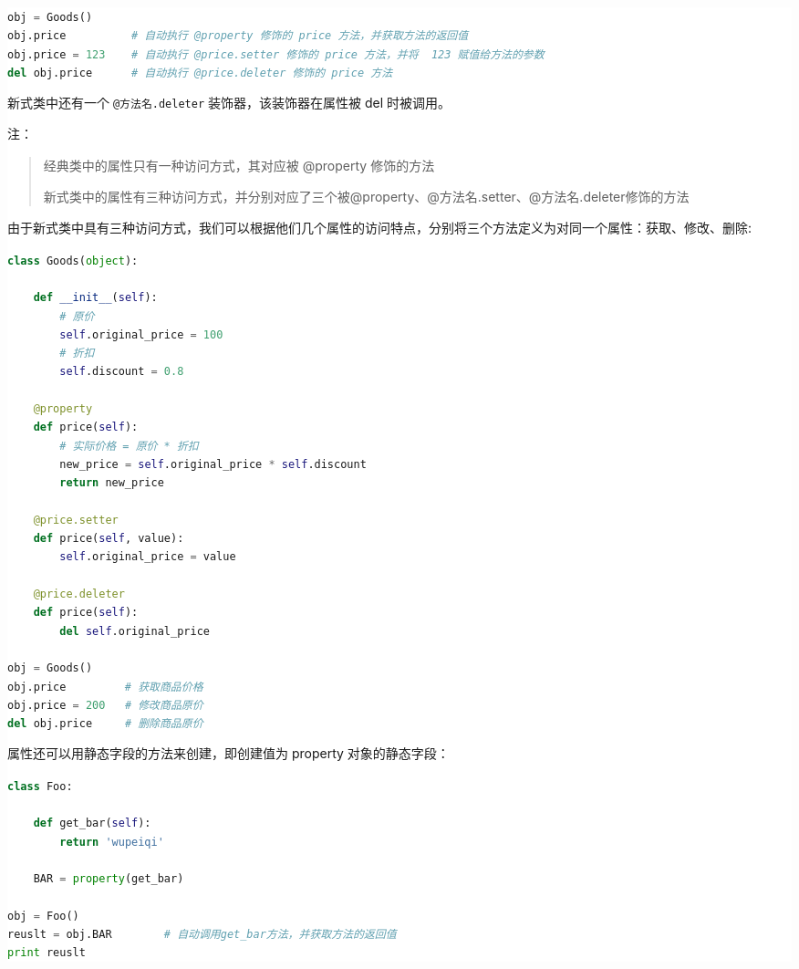```python
obj = Goods()
obj.price          # 自动执行 @property 修饰的 price 方法，并获取方法的返回值
obj.price = 123    # 自动执行 @price.setter 修饰的 price 方法，并将  123 赋值给方法的参数
del obj.price      # 自动执行 @price.deleter 修饰的 price 方法
```

新式类中还有一个 `@方法名.deleter` 装饰器，该装饰器在属性被 del 时被调用。

注：

> 经典类中的属性只有一种访问方式，其对应被 @property 修饰的方法
>
>新式类中的属性有三种访问方式，并分别对应了三个被@property、@方法名.setter、@方法名.deleter修饰的方法

由于新式类中具有三种访问方式，我们可以根据他们几个属性的访问特点，分别将三个方法定义为对同一个属性：获取、修改、删除:

```python
class Goods(object):

    def __init__(self):
        # 原价
        self.original_price = 100
        # 折扣
        self.discount = 0.8

    @property
    def price(self):
        # 实际价格 = 原价 * 折扣
        new_price = self.original_price * self.discount
        return new_price

    @price.setter
    def price(self, value):
        self.original_price = value

    @price.deleter
    def price(self):
        del self.original_price

obj = Goods()
obj.price         # 获取商品价格
obj.price = 200   # 修改商品原价
del obj.price     # 删除商品原价
```

属性还可以用静态字段的方法来创建，即创建值为 property 对象的静态字段：

```python
class Foo:

    def get_bar(self):
        return 'wupeiqi'

    BAR = property(get_bar)

obj = Foo()
reuslt = obj.BAR        # 自动调用get_bar方法，并获取方法的返回值
print reuslt
```
